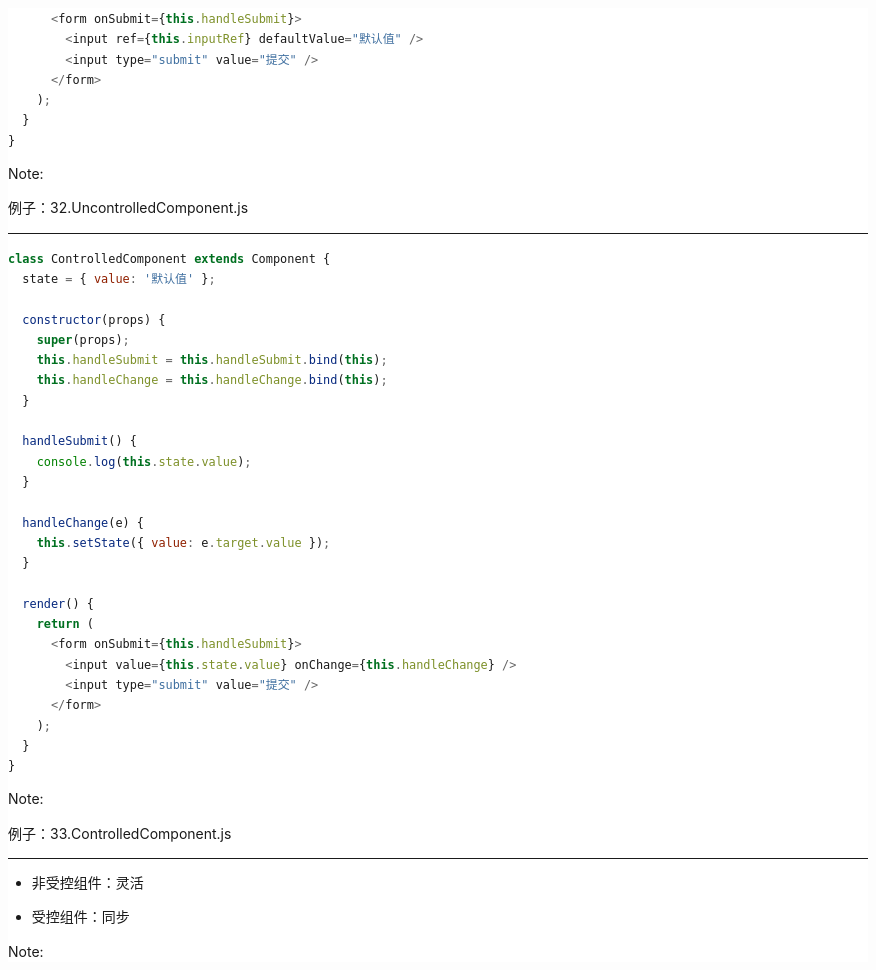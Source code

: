 ```js
      <form onSubmit={this.handleSubmit}>
        <input ref={this.inputRef} defaultValue="默认值" />
        <input type="submit" value="提交" />
      </form>
    );
  }
}
```

Note:

例子：32.UncontrolledComponent.js

---

```js
class ControlledComponent extends Component {
  state = { value: '默认值' };

  constructor(props) {
    super(props);
    this.handleSubmit = this.handleSubmit.bind(this);
    this.handleChange = this.handleChange.bind(this);
  }

  handleSubmit() {
    console.log(this.state.value);
  }

  handleChange(e) {
    this.setState({ value: e.target.value });
  }

  render() {
    return (
      <form onSubmit={this.handleSubmit}>
        <input value={this.state.value} onChange={this.handleChange} />
        <input type="submit" value="提交" />
      </form>
    );
  }
}
```

Note:

例子：33.ControlledComponent.js

---

- 非受控组件：灵活

- 受控组件：同步

Note:
